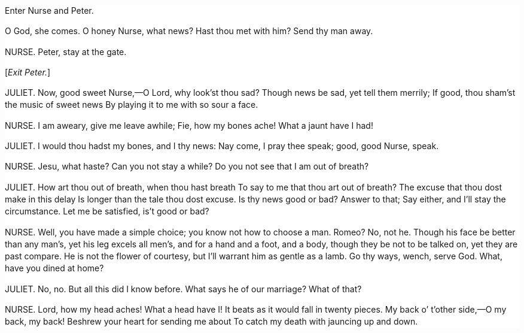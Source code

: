  Enter Nurse and Peter.

O God, she comes. O honey Nurse, what news?
Hast thou met with him? Send thy man away.

NURSE.
Peter, stay at the gate.

 [_Exit Peter._]

JULIET.
Now, good sweet Nurse,—O Lord, why look’st thou sad?
Though news be sad, yet tell them merrily;
If good, thou sham’st the music of sweet news
By playing it to me with so sour a face.

NURSE.
I am aweary, give me leave awhile;
Fie, how my bones ache! What a jaunt have I had!

JULIET.
I would thou hadst my bones, and I thy news:
Nay come, I pray thee speak; good, good Nurse, speak.

NURSE.
Jesu, what haste? Can you not stay a while? Do you not see that I am
out of breath?

JULIET.
How art thou out of breath, when thou hast breath
To say to me that thou art out of breath?
The excuse that thou dost make in this delay
Is longer than the tale thou dost excuse.
Is thy news good or bad? Answer to that;
Say either, and I’ll stay the circumstance.
Let me be satisfied, is’t good or bad?

NURSE.
Well, you have made a simple choice; you know not how to choose a man.
Romeo? No, not he. Though his face be better than any man’s, yet his
leg excels all men’s, and for a hand and a foot, and a body, though
they be not to be talked on, yet they are past compare. He is not the
flower of courtesy, but I’ll warrant him as gentle as a lamb. Go thy
ways, wench, serve God. What, have you dined at home?

JULIET.
No, no. But all this did I know before.
What says he of our marriage? What of that?

NURSE.
Lord, how my head aches! What a head have I!
It beats as it would fall in twenty pieces.
My back o’ t’other side,—O my back, my back!
Beshrew your heart for sending me about
To catch my death with jauncing up and down.
